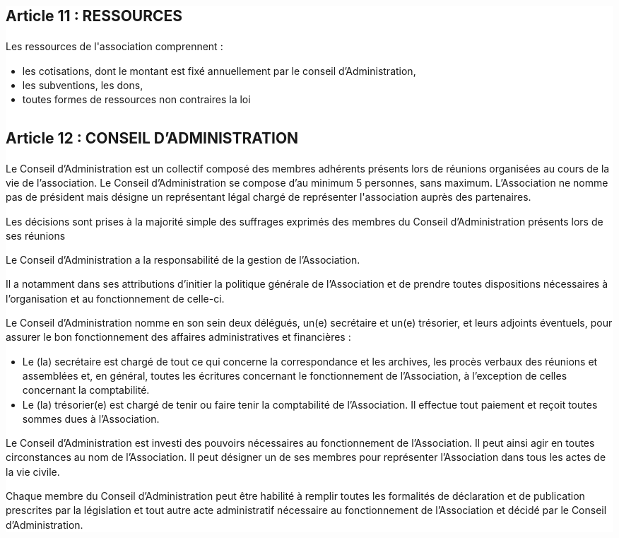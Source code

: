 <h2>Article 11 : RESSOURCES</h2>

<div class="level2">
<p>Les ressources de l&#39;association comprennent :</p>

<ul>
	<li class="level1">les cotisations, dont le montant est fix&eacute; annuellement par le conseil d&rsquo;Administration,</li>
	<li class="level1">les subventions, les dons,</li>
	<li class="level1">toutes formes de ressources non contraires la loi</li>
</ul>
</div>

<h2>Article 12 : CONSEIL D&rsquo;ADMINISTRATION</h2>

<div class="level2">
<p>Le Conseil d&rsquo;Administration est un collectif compos&eacute; des membres adh&eacute;rents pr&eacute;sents lors de r&eacute;unions organis&eacute;es au cours de la vie de l&rsquo;association. Le Conseil d&rsquo;Administration se compose d&rsquo;au minimum 5 personnes, sans maximum. L&rsquo;Association ne nomme pas de pr&eacute;sident mais d&eacute;signe un repr&eacute;sentant l&eacute;gal charg&eacute; de repr&eacute;senter l&#39;association aupr&egrave;s des partenaires.</p>

<p>Les d&eacute;cisions sont prises &agrave; la majorit&eacute; simple des suffrages exprim&eacute;s des membres du Conseil d&rsquo;Administration pr&eacute;sents lors de ses r&eacute;unions</p>

<p>Le Conseil d&rsquo;Administration a la responsabilit&eacute; de la gestion de l&rsquo;Association.</p>

<p>Il a notamment dans ses attributions d&rsquo;initier la politique g&eacute;n&eacute;rale de l&rsquo;Association et de prendre toutes dispositions n&eacute;cessaires &agrave; l&rsquo;organisation et au fonctionnement de celle-ci.</p>

<p>Le Conseil d&rsquo;Administration nomme en son sein deux d&eacute;l&eacute;gu&eacute;s, un(e) secr&eacute;taire et un(e) tr&eacute;sorier, et leurs adjoints &eacute;ventuels, pour assurer le bon fonctionnement des affaires administratives et financi&egrave;res :</p>

<ul>
	<li class="level1">Le (la) secr&eacute;taire est charg&eacute; de tout ce qui concerne la correspondance et les archives, les proc&egrave;s verbaux des r&eacute;unions et assembl&eacute;es et, en g&eacute;n&eacute;ral, toutes les &eacute;critures concernant le fonctionnement de l&rsquo;Association, &agrave; l&rsquo;exception de celles concernant la comptabilit&eacute;.</li>
	<li class="level1">Le (la) tr&eacute;sorier(e) est charg&eacute; de tenir ou faire tenir la comptabilit&eacute; de l&rsquo;Association. Il effectue tout paiement et re&ccedil;oit toutes sommes dues &agrave; l&rsquo;Association.</li>
</ul>

<p>Le Conseil d&rsquo;Administration est investi des pouvoirs n&eacute;cessaires au fonctionnement de l&rsquo;Association. Il peut ainsi agir en toutes circonstances au nom de l&rsquo;Association. Il peut d&eacute;signer un de ses membres pour repr&eacute;senter l&rsquo;Association dans tous les actes de la vie civile.</p>

<p>Chaque membre du Conseil d&rsquo;Administration peut &ecirc;tre habilit&eacute; &agrave; remplir toutes les formalit&eacute;s de d&eacute;claration et de publication prescrites par la l&eacute;gislation et tout autre acte administratif n&eacute;cessaire au fonctionnement de l&rsquo;Association et d&eacute;cid&eacute; par le Conseil d&rsquo;Administration.</p>
